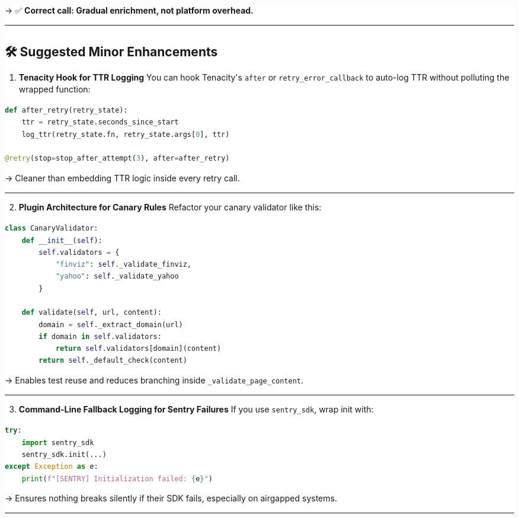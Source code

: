 → ✅ **Correct call: Gradual enrichment, not platform overhead.**

---

## 🛠 Suggested Minor Enhancements

1. **Tenacity Hook for TTR Logging**
   You can hook Tenacity's `after` or `retry_error_callback` to auto-log TTR without polluting the wrapped function:

```python
def after_retry(retry_state):
    ttr = retry_state.seconds_since_start
    log_ttr(retry_state.fn, retry_state.args[0], ttr)

@retry(stop=stop_after_attempt(3), after=after_retry)
```

→ Cleaner than embedding TTR logic inside every retry call.

---

2. **Plugin Architecture for Canary Rules**
   Refactor your canary validator like this:

```python
class CanaryValidator:
    def __init__(self):
        self.validators = {
            "finviz": self._validate_finviz,
            "yahoo": self._validate_yahoo
        }

    def validate(self, url, content):
        domain = self._extract_domain(url)
        if domain in self.validators:
            return self.validators[domain](content)
        return self._default_check(content)
```

→ Enables test reuse and reduces branching inside `_validate_page_content`.

---

3. **Command-Line Fallback Logging for Sentry Failures**
   If you use `sentry_sdk`, wrap init with:

```python
try:
    import sentry_sdk
    sentry_sdk.init(...)
except Exception as e:
    print(f"[SENTRY] Initialization failed: {e}")
```

→ Ensures nothing breaks silently if their SDK fails, especially on airgapped systems.

---